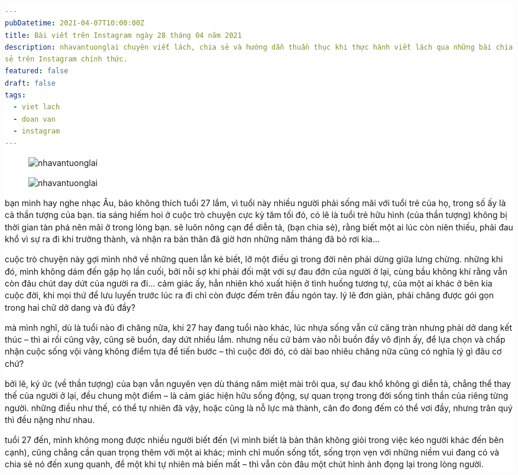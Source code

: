 ```yaml
---
pubDatetime: 2021-04-07T10:00:00Z
title: Bài viết trên Instagram ngày 28 tháng 04 năm 2021
description: nhavantuonglai chuyên viết lách, chia sẻ và hướng dẫn thuần thục khi thực hành viết lách qua những bài chia sẻ trên Instagram chính thức.
featured: false
draft: false
tags:
  - viet lach
  - doan van
  - instagram
---
```


<figure><img src="https://data.nhavantuonglai.com/image/illustrations/image-nhavantuonglai-510.jpeg" alt="nhavantuonglai" height=100% width=100%><figcaption><p></p></figcaption></figure>

<figure><img src="https://data.nhavantuonglai.com/image/illustrations/image-nhavantuonglai-547.jpeg" alt="nhavantuonglai" height=100% width=100%><figcaption><p></p></figcaption></figure>

bạn mình hay nghe nhạc Âu, bảo không thích tuổi 27 lắm, vì tuổi này nhiều người phải sống mãi với tuổi trẻ của họ, trong số ấy là cả thần tượng của bạn. tia sáng hiếm hoi ở cuộc trò chuyện cực kỳ tăm tối đó, có lẽ là tuổi trẻ hữu hình (của thần tượng) không bị thời gian tàn phá nên mãi ở trong lòng bạn. sẽ luôn nông cạn để diễn tả, (bạn chia sẻ), rằng biết một ai lúc còn niên thiếu, phải đau khổ vì sự ra đi khi trưởng thành, và nhận ra bản thân đã giờ hơn những năm tháng đã bỏ rơi kia…

cuộc trò chuyện này gợi mình nhớ về những quen lẫn kẻ biết, lỡ một điều gì trong đời nên phải dừng giữa lưng chừng. những khi đó, mình không dám đến gặp họ lần cuối, bởi nỗi sợ khi phải đối mặt với sự đau đớn của người ở lại, cùng bầu không khí rằng vẫn còn đâu chút day dứt của người ra đi… cảm giác ấy, hẳn nhiên khó xuất hiện ở tình huống tương tự, của một ai khác ở bên kia cuộc đời, khi mọi thứ để lưu luyến trước lúc ra đi chỉ còn được đếm trên đầu ngón tay. lý lẽ đơn giản, phải chăng được gói gọn trong hai chữ dở dang và đủ đầy?

mà mình nghĩ, dù là tuổi nào đi chăng nữa, khi 27 hay đang tuổi nào khác, lúc nhựa sống vẫn cứ căng tràn nhưng phải dở dang kết thúc – thì ai rồi cũng vậy, cũng sẽ buồn, day dứt nhiều lắm. nhưng nếu cứ bám vào nỗi buồn đầy vô định ấy, để lựa chọn và chấp nhận cuộc sống vội vàng không điểm tựa để tiến bước – thì cuộc đời đó, có dài bao nhiêu chăng nữa cũng có nghĩa lý gì đâu cơ chứ?

bởi lẽ, ký ức (về thần tượng) của bạn vẫn nguyên vẹn dù tháng năm miệt mài trôi qua, sự đau khổ không gì diễn tả, chẳng thể thay thế của người ở lại, đều chung một điểm – là cảm giác hiện hữu sống động, sự quan trọng trong đời sống tinh thần của riêng từng người. những điều như thế, có thể tự nhiên đã vậy, hoặc cũng là nỗ lực mà thành, cân đo đong đếm có thể vơi đầy, nhưng trân quý thì đều nặng như nhau.

tuổi 27 đến, mình không mong được nhiều người biết đến (vì mình biết là bản thân không giỏi trong việc kéo người khác đến bên cạnh), cũng chẳng cần quan trọng thêm với một ai khác; mình chỉ muốn sống tốt, sống trọn vẹn với những niềm vui đang có và chia sẻ nó đến xung quanh, để một khi tự nhiên mà biến mất – thì vẫn còn đâu một chút hình ảnh đọng lại trong lòng người.

